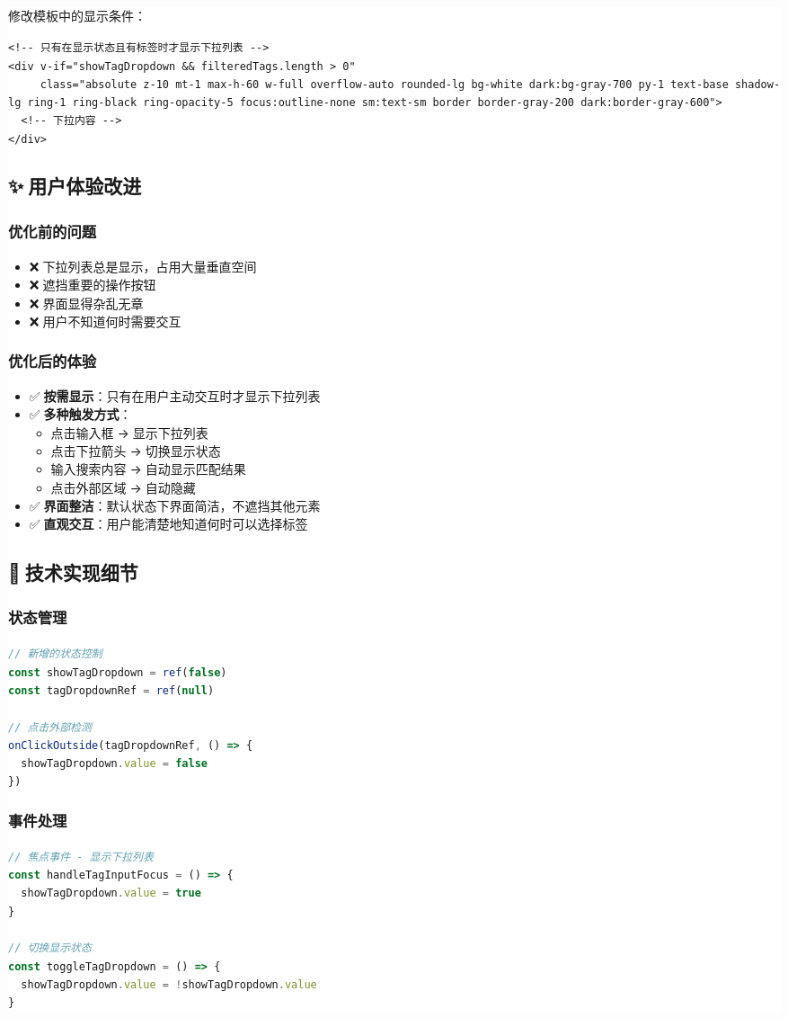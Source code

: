 修改模板中的显示条件：

```vue
<!-- 只有在显示状态且有标签时才显示下拉列表 -->
<div v-if="showTagDropdown && filteredTags.length > 0" 
     class="absolute z-10 mt-1 max-h-60 w-full overflow-auto rounded-lg bg-white dark:bg-gray-700 py-1 text-base shadow-lg ring-1 ring-black ring-opacity-5 focus:outline-none sm:text-sm border border-gray-200 dark:border-gray-600">
  <!-- 下拉内容 -->
</div>
```

## ✨ 用户体验改进

### 优化前的问题

- ❌ 下拉列表总是显示，占用大量垂直空间
- ❌ 遮挡重要的操作按钮
- ❌ 界面显得杂乱无章
- ❌ 用户不知道何时需要交互

### 优化后的体验

- ✅ **按需显示**：只有在用户主动交互时才显示下拉列表
- ✅ **多种触发方式**：
  - 点击输入框 → 显示下拉列表
  - 点击下拉箭头 → 切换显示状态
  - 输入搜索内容 → 自动显示匹配结果
  - 点击外部区域 → 自动隐藏
- ✅ **界面整洁**：默认状态下界面简洁，不遮挡其他元素
- ✅ **直观交互**：用户能清楚地知道何时可以选择标签

## 🔧 技术实现细节

### 状态管理

```typescript
// 新增的状态控制
const showTagDropdown = ref(false)
const tagDropdownRef = ref(null)

// 点击外部检测
onClickOutside(tagDropdownRef, () => {
  showTagDropdown.value = false
})
```

### 事件处理

```typescript
// 焦点事件 - 显示下拉列表
const handleTagInputFocus = () => {
  showTagDropdown.value = true
}

// 切换显示状态
const toggleTagDropdown = () => {
  showTagDropdown.value = !showTagDropdown.value
}
```
